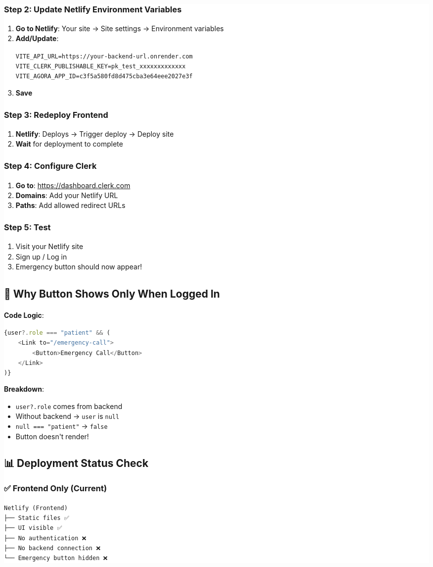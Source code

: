 
### Step 2: Update Netlify Environment Variables

1. **Go to Netlify**: Your site → Site settings → Environment variables
2. **Add/Update**:
   ```
   VITE_API_URL=https://your-backend-url.onrender.com
   VITE_CLERK_PUBLISHABLE_KEY=pk_test_xxxxxxxxxxxxx
   VITE_AGORA_APP_ID=c3f5a580fd8d475cba3e64eee2027e3f
   ```
3. **Save**

### Step 3: Redeploy Frontend

1. **Netlify**: Deploys → Trigger deploy → Deploy site
2. **Wait** for deployment to complete

### Step 4: Configure Clerk

1. **Go to**: https://dashboard.clerk.com
2. **Domains**: Add your Netlify URL
3. **Paths**: Add allowed redirect URLs

### Step 5: Test

1. Visit your Netlify site
2. Sign up / Log in
3. Emergency button should now appear!

## 🎯 Why Button Shows Only When Logged In

**Code Logic**:
```javascript
{user?.role === "patient" && (
    <Link to="/emergency-call">
        <Button>Emergency Call</Button>
    </Link>
)}
```

**Breakdown**:
- `user?.role` comes from backend
- Without backend → `user` is `null`
- `null === "patient"` → `false`
- Button doesn't render!

## 📊 Deployment Status Check

### ✅ Frontend Only (Current)
```
Netlify (Frontend)
├── Static files ✅
├── UI visible ✅
├── No authentication ❌
├── No backend connection ❌
└── Emergency button hidden ❌
```
